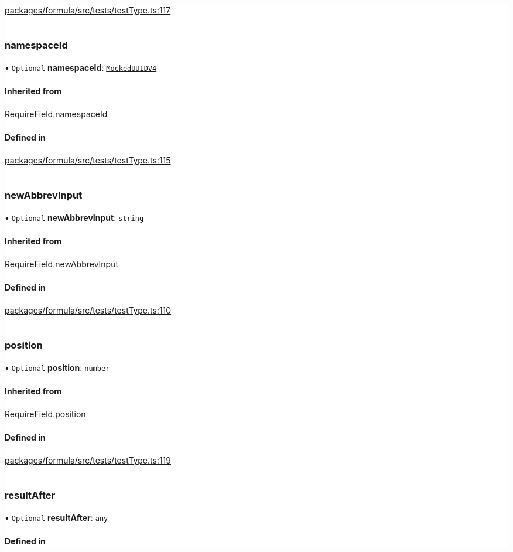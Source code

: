 [packages/formula/src/tests/testType.ts:117](https://github.com/mashcard/mashcard/blob/main/packages/formula/src/tests/testType.ts#L117)

---

### <a id="namespaceid" name="namespaceid"></a> namespaceId

• `Optional` **namespaceId**: [`MockedUUIDV4`](../README.md#mockeduuidv4)

#### Inherited from

RequireField.namespaceId

#### Defined in

[packages/formula/src/tests/testType.ts:115](https://github.com/mashcard/mashcard/blob/main/packages/formula/src/tests/testType.ts#L115)

---

### <a id="newabbrevinput" name="newabbrevinput"></a> newAbbrevInput

• `Optional` **newAbbrevInput**: `string`

#### Inherited from

RequireField.newAbbrevInput

#### Defined in

[packages/formula/src/tests/testType.ts:110](https://github.com/mashcard/mashcard/blob/main/packages/formula/src/tests/testType.ts#L110)

---

### <a id="position" name="position"></a> position

• `Optional` **position**: `number`

#### Inherited from

RequireField.position

#### Defined in

[packages/formula/src/tests/testType.ts:119](https://github.com/mashcard/mashcard/blob/main/packages/formula/src/tests/testType.ts#L119)

---

### <a id="resultafter" name="resultafter"></a> resultAfter

• `Optional` **resultAfter**: `any`

#### Defined in
